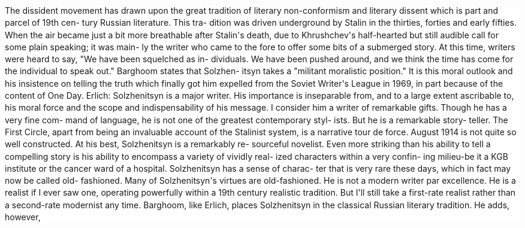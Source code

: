 The dissident movement has drawn 
upon the great tradition of literary 
non-conformism and literary dissent 
which is part and parcel of 19th cen-
tury Russian literature. This tra-
dition was driven underground by 
Stalin in the thirties, forties and 
early fifties. When the air became 
just a bit more breathable after 
Stalin's death, due to Khrushchev's 
half-hearted but still audible call 
for some plain speaking; it was main-
ly the writer who came to the fore to 
offer some bits of a submerged story. 
At this time, writers were heard to 
say, "We have been squelched as in-
dividuals. We have been pushed 
around, and we think the time has 
come for the individual to speak out." 
Barghoom states that Solzhen-
itsyn takes a "militant moralistic 
position." It is this moral outlook 
and his insistence on telling the truth 
which finally got him expelled from 
the Soviet Writer's League in 1969, 
in part because of the content of One 
Day. 
Erlich: Solzhenitsyn is a major 
writer. His importance is inseparable 
from, and to a large extent ascribable 
to, his moral force and the scope and 
indispensability of his message. I 
consider him a writer of remarkable 
gifts. Though he has a very fine com-
mand of language, he is not one 
of the greatest contemporary styl-
ists. But he is a remarkable story-
teller. The First Circle, apart from 
being an invaluable account of the 
Stalinist system, is a narrative tour 
de force. August 1914 is not quite 
so well constructed. At his best, 
Solzhenitsyn is a remarkably re-
sourceful novelist. Even more 
striking than his ability to tell a 
compelling story is his ability to 
encompass a variety of vividly real-
ized characters within a very confin-
ing milieu-be it a KGB institute or 
the cancer ward of a hospital. 
Solzhenitsyn has a sense of charac-
ter that is very rare these days, 
which in fact may now be called old-
fashioned. Many of Solzhenitsyn's 
virtues are old-fashioned. He is not a 
modern writer par excellence. He 
is a realist if I ever saw one, operating 
powerfully within a 19th century 
realistic tradition. But I'll still take 
a first-rate realist rather than a 
second-rate modernist any time. 
Barghoom, like Erlich, places 
Solzhenitsyn in the classical Russian 
literary tradition. He adds, however, 